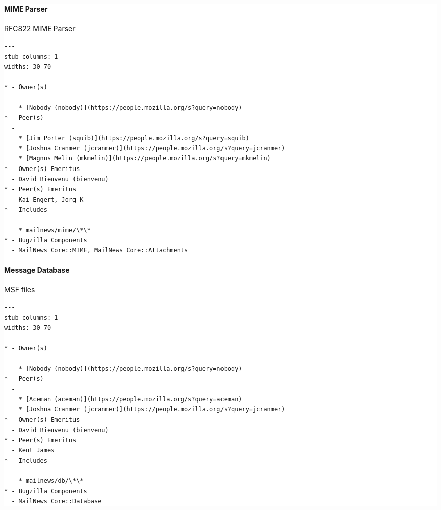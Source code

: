 
#### MIME Parser

RFC822 MIME Parser

```{list-table}
---
stub-columns: 1
widths: 30 70
---
* - Owner(s)
  -
    * [Nobody (nobody)](https://people.mozilla.org/s?query=nobody)
* - Peer(s)
  -
    * [Jim Porter (squib)](https://people.mozilla.org/s?query=squib)
    * [Joshua Cranmer (jcranmer)](https://people.mozilla.org/s?query=jcranmer)
    * [Magnus Melin (mkmelin)](https://people.mozilla.org/s?query=mkmelin)
* - Owner(s) Emeritus
  - David Bienvenu (bienvenu)
* - Peer(s) Emeritus
  - Kai Engert, Jorg K
* - Includes
  -
    * mailnews/mime/\*\*
* - Bugzilla Components
  - MailNews Core::MIME, MailNews Core::Attachments
```


#### Message Database

MSF files

```{list-table}
---
stub-columns: 1
widths: 30 70
---
* - Owner(s)
  -
    * [Nobody (nobody)](https://people.mozilla.org/s?query=nobody)
* - Peer(s)
  -
    * [Aceman (aceman)](https://people.mozilla.org/s?query=aceman)
    * [Joshua Cranmer (jcranmer)](https://people.mozilla.org/s?query=jcranmer)
* - Owner(s) Emeritus
  - David Bienvenu (bienvenu)
* - Peer(s) Emeritus
  - Kent James
* - Includes
  -
    * mailnews/db/\*\*
* - Bugzilla Components
  - MailNews Core::Database
```
